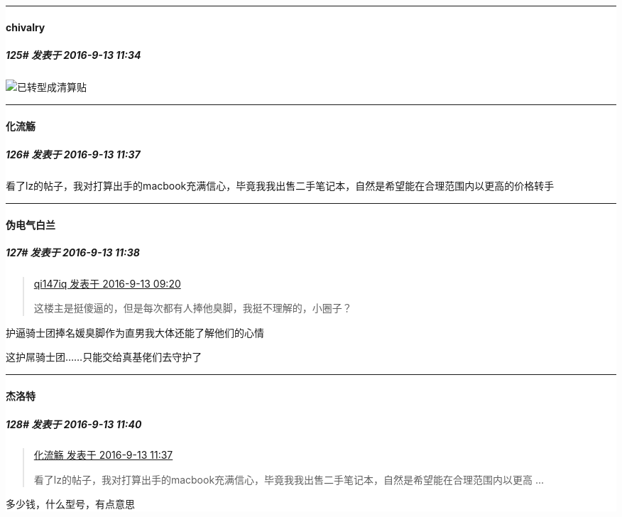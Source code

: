 

*****

####  chivalry  
##### 125#       发表于 2016-9-13 11:34



<img src="https://static.saraba1st.com/image/smiley/normal/051.gif" referrerpolicy="no-referrer">已转型成清算贴







*****

####  化流觞  
##### 126#       发表于 2016-9-13 11:37




看了lz的帖子，我对打算出手的macbook充满信心，毕竟我我出售二手笔记本，自然是希望能在合理范围内以更高的价格转手







*****

####  伪电气白兰  
##### 127#       发表于 2016-9-13 11:38



<blockquote><a href="httphttps://bbs.saraba1st.com/2b/forum.php?mod=redirect&amp;goto=findpost&amp;pid=33563435&amp;ptid=1331875" target="_blank">qi147iq 发表于 2016-9-13 09:20</a>

这楼主是挺傻逼的，但是每次都有人捧他臭脚，我挺不理解的，小圈子？</blockquote>
护逼骑士团捧名媛臭脚作为直男我大体还能了解他们的心情


这护屌骑士团……只能交给真基佬们去守护了







*****

####  杰洛特  
##### 128#       发表于 2016-9-13 11:40



<blockquote><a href="httphttps://bbs.saraba1st.com/2b/forum.php?mod=redirect&amp;goto=findpost&amp;pid=33564959&amp;ptid=1331875" target="_blank">化流觞 发表于 2016-9-13 11:37</a>

看了lz的帖子，我对打算出手的macbook充满信心，毕竟我我出售二手笔记本，自然是希望能在合理范围内以更高 ...</blockquote>
多少钱，什么型号，有点意思
